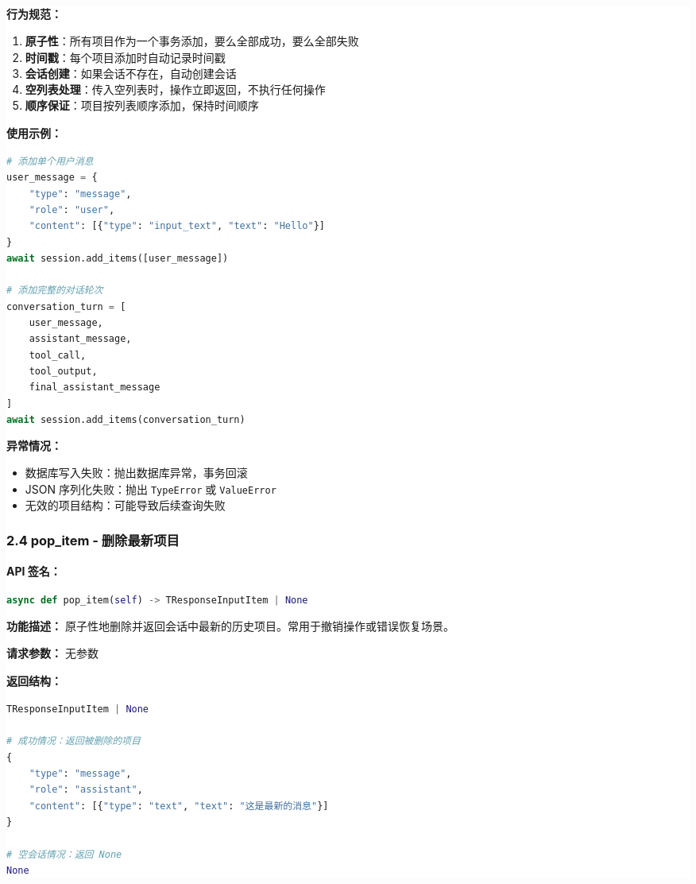 **行为规范：**

1. **原子性**：所有项目作为一个事务添加，要么全部成功，要么全部失败
2. **时间戳**：每个项目添加时自动记录时间戳
3. **会话创建**：如果会话不存在，自动创建会话
4. **空列表处理**：传入空列表时，操作立即返回，不执行任何操作
5. **顺序保证**：项目按列表顺序添加，保持时间顺序

**使用示例：**

```python
# 添加单个用户消息
user_message = {
    "type": "message",
    "role": "user",
    "content": [{"type": "input_text", "text": "Hello"}]
}
await session.add_items([user_message])

# 添加完整的对话轮次
conversation_turn = [
    user_message,
    assistant_message,
    tool_call,
    tool_output,
    final_assistant_message
]
await session.add_items(conversation_turn)
```

**异常情况：**

- 数据库写入失败：抛出数据库异常，事务回滚
- JSON 序列化失败：抛出 `TypeError` 或 `ValueError`
- 无效的项目结构：可能导致后续查询失败

### 2.4 pop_item - 删除最新项目

**API 签名：**

```python
async def pop_item(self) -> TResponseInputItem | None
```

**功能描述：**
原子性地删除并返回会话中最新的历史项目。常用于撤销操作或错误恢复场景。

**请求参数：**
无参数

**返回结构：**

```python
TResponseInputItem | None

# 成功情况：返回被删除的项目
{
    "type": "message",
    "role": "assistant",
    "content": [{"type": "text", "text": "这是最新的消息"}]
}

# 空会话情况：返回 None
None
```
